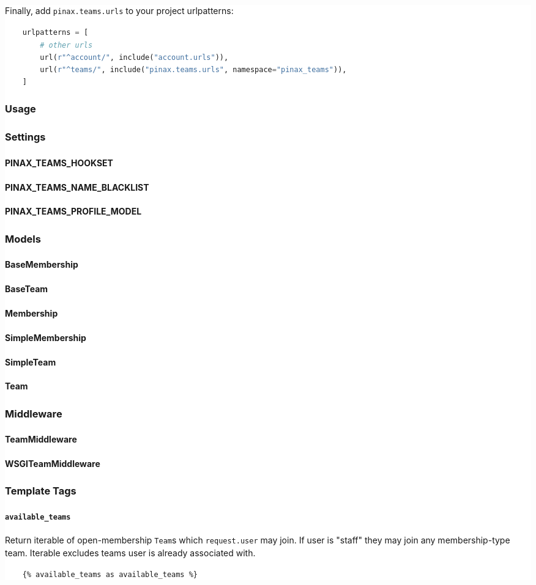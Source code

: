 Finally, add `pinax.teams.urls` to your project urlpatterns:

```python
    urlpatterns = [
        # other urls
        url(r"^account/", include("account.urls")),
        url(r"^teams/", include("pinax.teams.urls", namespace="pinax_teams")),
    ]
```


### Usage



### Settings

#### PINAX_TEAMS_HOOKSET

#### PINAX_TEAMS_NAME_BLACKLIST

#### PINAX_TEAMS_PROFILE_MODEL


### Models

#### BaseMembership

#### BaseTeam

#### Membership

#### SimpleMembership

#### SimpleTeam

#### Team


### Middleware

#### TeamMiddleware

#### WSGITeamMiddleware


### Template Tags

#### `available_teams`

Return iterable of open-membership `Team`s which `request.user` may join.
If user is "staff" they may join any membership-type team.
Iterable excludes teams user is already associated with.

```django
    {% available_teams as available_teams %}
```
